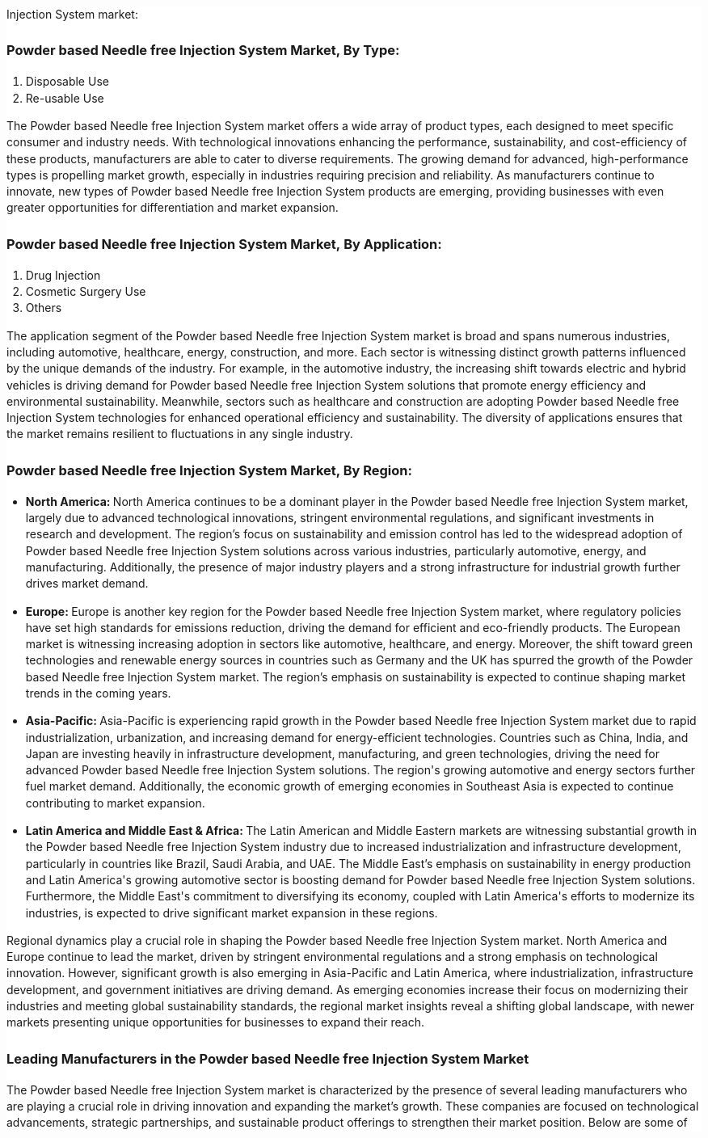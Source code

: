 Injection System market:</p><h3><strong>Powder based Needle free Injection System Market, By Type:<br /></strong></h3><ol><li>Disposable Use<li> Re-usable Use</li></ol><p>The Powder based Needle free Injection System market offers a wide array of product types, each designed to meet specific consumer and industry needs. With technological innovations enhancing the performance, sustainability, and cost-efficiency of these products, manufacturers are able to cater to diverse requirements. The growing demand for advanced, high-performance types is propelling market growth, especially in industries requiring precision and reliability. As manufacturers continue to innovate, new types of Powder based Needle free Injection System products are emerging, providing businesses with even greater opportunities for differentiation and market expansion.</p><h3>Powder based Needle free Injection System Market,&nbsp;By Application:</h3><ol><li>Drug Injection<li> Cosmetic Surgery Use<li> Others</li></ol><p>The application segment of the Powder based Needle free Injection System market is broad and spans numerous industries, including automotive, healthcare, energy, construction, and more. Each sector is witnessing distinct growth patterns influenced by the unique demands of the industry. For example, in the automotive industry, the increasing shift towards electric and hybrid vehicles is driving demand for Powder based Needle free Injection System solutions that promote energy efficiency and environmental sustainability. Meanwhile, sectors such as healthcare and construction are adopting Powder based Needle free Injection System technologies for enhanced operational efficiency and sustainability. The diversity of applications ensures that the market remains resilient to fluctuations in any single industry.</p><h3>Powder based Needle free Injection System Market, By Region:</h3><ul><li><p><strong>North America:&nbsp;</strong>North America continues to be a dominant player in the Powder based Needle free Injection System market, largely due to advanced technological innovations, stringent environmental regulations, and significant investments in research and development. The region&rsquo;s focus on sustainability and emission control has led to the widespread adoption of Powder based Needle free Injection System solutions across various industries, particularly automotive, energy, and manufacturing. Additionally, the presence of major industry players and a strong infrastructure for industrial growth further drives market demand.</p></li><li><p><strong><strong>Europe:&nbsp;</strong></strong>Europe is another key region for the Powder based Needle free Injection System market, where regulatory policies have set high standards for emissions reduction, driving the demand for efficient and eco-friendly products. The European market is witnessing increasing adoption in sectors like automotive, healthcare, and energy. Moreover, the shift toward green technologies and renewable energy sources in countries such as Germany and the UK has spurred the growth of the Powder based Needle free Injection System market. The region&rsquo;s emphasis on sustainability is expected to continue shaping market trends in the coming years.</p></li><li><p><strong><strong>Asia-Pacific:&nbsp;</strong></strong>Asia-Pacific is experiencing rapid growth in the Powder based Needle free Injection System market due to rapid industrialization, urbanization, and increasing demand for energy-efficient technologies. Countries such as China, India, and Japan are investing heavily in infrastructure development, manufacturing, and green technologies, driving the need for advanced Powder based Needle free Injection System solutions. The region's growing automotive and energy sectors further fuel market demand. Additionally, the economic growth of emerging economies in Southeast Asia is expected to continue contributing to market expansion.</p></li><li><p><strong><strong>Latin America and Middle East &amp; Africa:&nbsp;</strong></strong>The Latin American and Middle Eastern markets are witnessing substantial growth in the Powder based Needle free Injection System industry due to increased industrialization and infrastructure development, particularly in countries like Brazil, Saudi Arabia, and UAE. The Middle East&rsquo;s emphasis on sustainability in energy production and Latin America's growing automotive sector is boosting demand for Powder based Needle free Injection System solutions. Furthermore, the Middle East's commitment to diversifying its economy, coupled with Latin America's efforts to modernize its industries, is expected to drive significant market expansion in these regions.</p></li></ul><p>Regional dynamics play a crucial role in shaping the Powder based Needle free Injection System market. North America and Europe continue to lead the market, driven by stringent environmental regulations and a strong emphasis on technological innovation. However, significant growth is also emerging in Asia-Pacific and Latin America, where industrialization, infrastructure development, and government initiatives are driving demand. As emerging economies increase their focus on modernizing their industries and meeting global sustainability standards, the regional market insights reveal a shifting global landscape, with newer markets presenting unique opportunities for businesses to expand their reach.</p><h3><strong>Leading Manufacturers in the Powder based Needle free Injection System Market</strong></h3><p>The Powder based Needle free Injection System market is characterized by the presence of several leading manufacturers who are playing a crucial role in driving innovation and expanding the market&rsquo;s growth. These companies are focused on technological advancements, strategic partnerships, and sustainable product offerings to strengthen their market position. Below are some of